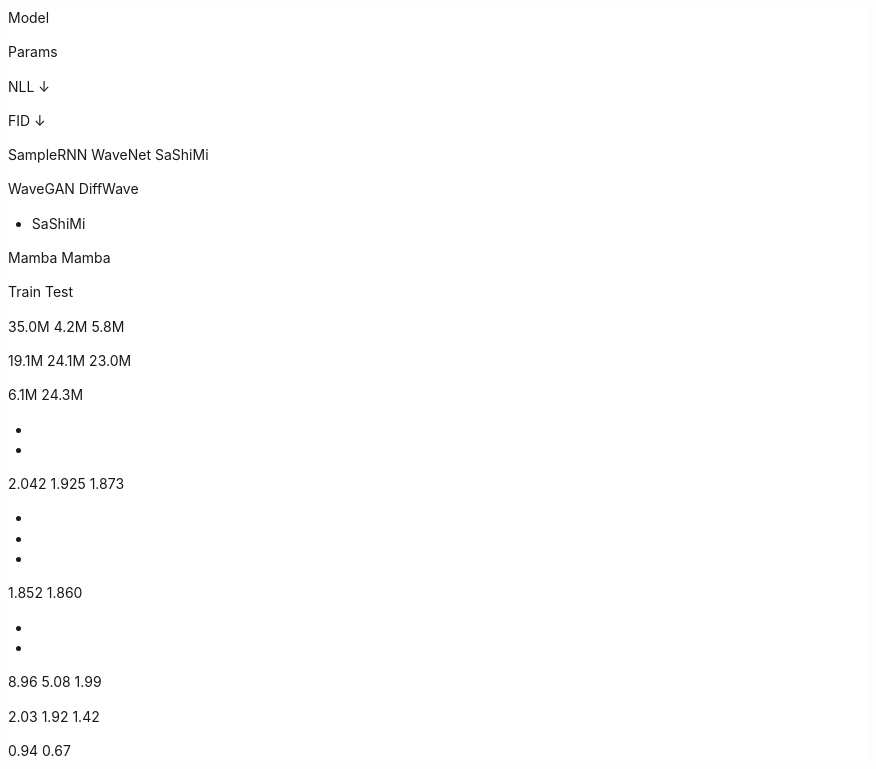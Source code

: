 Model

Params

NLL ↓

FID ↓

SampleRNN
WaveNet
SaShiMi

WaveGAN
DiffWave

+ SaShiMi

Mamba
Mamba

Train
Test

35.0M
4.2M
5.8M

19.1M
24.1M
23.0M

6.1M
24.3M

-
-

2.042
1.925
1.873

-
-
-

1.852
1.860

-
-

8.96
5.08
1.99

2.03
1.92
1.42

0.94
0.67

